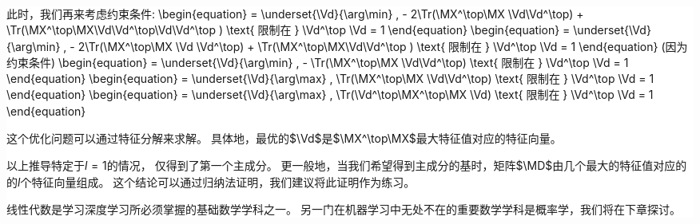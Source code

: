 


此时，我们再来考虑约束条件:
\begin{equation}
    = \underset{\Vd}{\arg\min} \, - 2\Tr(\MX^\top\MX \Vd\Vd^\top) + \Tr(\MX^\top\MX\Vd\Vd^\top\Vd\Vd^\top )
    \text{ 限制在 } \Vd^\top \Vd = 1
\end{equation}
\begin{equation}
    = \underset{\Vd}{\arg\min} \, - 2\Tr(\MX^\top\MX \Vd \Vd^\top) + \Tr(\MX^\top\MX\Vd\Vd^\top )
    \text{ 限制在 } \Vd^\top \Vd = 1
\end{equation}
 (因为约束条件)
 \begin{equation}
     = \underset{\Vd}{\arg\min} \, - \Tr(\MX^\top\MX \Vd\Vd^\top)
     \text{ 限制在 } \Vd^\top \Vd = 1
 \end{equation}
 \begin{equation}
     = \underset{\Vd}{\arg\max} \, \Tr(\MX^\top\MX \Vd\Vd^\top)
     \text{ 限制在 } \Vd^\top \Vd = 1
 \end{equation}
 \begin{equation}
     = \underset{\Vd}{\arg\max} \, \Tr(\Vd^\top\MX^\top\MX \Vd)
     \text{ 限制在 } \Vd^\top \Vd = 1
 \end{equation}


这个优化问题可以通过特征分解来求解。
具体地，最优的$\Vd$是$\MX^\top\MX$最大特征值对应的特征向量。


以上推导特定于$l=1$的情况， 仅得到了第一个主成分。
更一般地，当我们希望得到主成分的基时，矩阵$\MD$由几个最大的特征值对应的的$l$个特征向量组成。
这个结论可以通过归纳法证明，我们建议将此证明作为练习。


线性代数是学习深度学习所必须掌握的基础数学学科之一。
另一门在机器学习中无处不在的重要数学学科是概率学，我们将在下章探讨。





